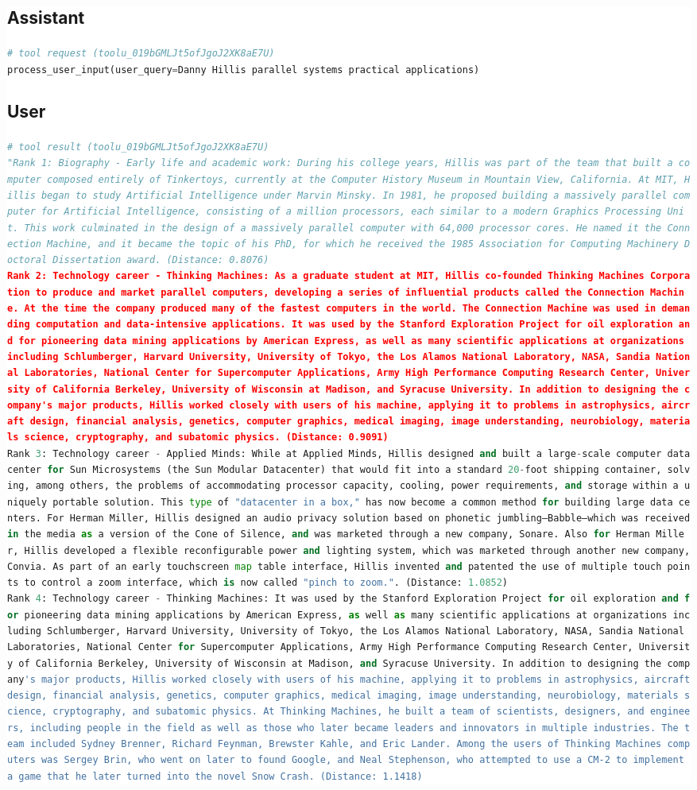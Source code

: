 
## Assistant


```python
# tool request (toolu_019bGMLJt5ofJgoJ2XK8aE7U)
process_user_input(user_query=Danny Hillis parallel systems practical applications)
```


## User


```python
# tool result (toolu_019bGMLJt5ofJgoJ2XK8aE7U)
"Rank 1: Biography - Early life and academic work: During his college years, Hillis was part of the team that built a computer composed entirely of Tinkertoys, currently at the Computer History Museum in Mountain View, California. At MIT, Hillis began to study Artificial Intelligence under Marvin Minsky. In 1981, he proposed building a massively parallel computer for Artificial Intelligence, consisting of a million processors, each similar to a modern Graphics Processing Unit. This work culminated in the design of a massively parallel computer with 64,000 processor cores. He named it the Connection Machine, and it became the topic of his PhD, for which he received the 1985 Association for Computing Machinery Doctoral Dissertation award. (Distance: 0.8076)
Rank 2: Technology career - Thinking Machines: As a graduate student at MIT, Hillis co-founded Thinking Machines Corporation to produce and market parallel computers, developing a series of influential products called the Connection Machine. At the time the company produced many of the fastest computers in the world. The Connection Machine was used in demanding computation and data-intensive applications. It was used by the Stanford Exploration Project for oil exploration and for pioneering data mining applications by American Express, as well as many scientific applications at organizations including Schlumberger, Harvard University, University of Tokyo, the Los Alamos National Laboratory, NASA, Sandia National Laboratories, National Center for Supercomputer Applications, Army High Performance Computing Research Center, University of California Berkeley, University of Wisconsin at Madison, and Syracuse University. In addition to designing the company's major products, Hillis worked closely with users of his machine, applying it to problems in astrophysics, aircraft design, financial analysis, genetics, computer graphics, medical imaging, image understanding, neurobiology, materials science, cryptography, and subatomic physics. (Distance: 0.9091)
Rank 3: Technology career - Applied Minds: While at Applied Minds, Hillis designed and built a large-scale computer data center for Sun Microsystems (the Sun Modular Datacenter) that would fit into a standard 20-foot shipping container, solving, among others, the problems of accommodating processor capacity, cooling, power requirements, and storage within a uniquely portable solution. This type of "datacenter in a box," has now become a common method for building large data centers. For Herman Miller, Hillis designed an audio privacy solution based on phonetic jumbling—Babble—which was received in the media as a version of the Cone of Silence, and was marketed through a new company, Sonare. Also for Herman Miller, Hillis developed a flexible reconfigurable power and lighting system, which was marketed through another new company, Convia. As part of an early touchscreen map table interface, Hillis invented and patented the use of multiple touch points to control a zoom interface, which is now called "pinch to zoom.". (Distance: 1.0852)
Rank 4: Technology career - Thinking Machines: It was used by the Stanford Exploration Project for oil exploration and for pioneering data mining applications by American Express, as well as many scientific applications at organizations including Schlumberger, Harvard University, University of Tokyo, the Los Alamos National Laboratory, NASA, Sandia National Laboratories, National Center for Supercomputer Applications, Army High Performance Computing Research Center, University of California Berkeley, University of Wisconsin at Madison, and Syracuse University. In addition to designing the company's major products, Hillis worked closely with users of his machine, applying it to problems in astrophysics, aircraft design, financial analysis, genetics, computer graphics, medical imaging, image understanding, neurobiology, materials science, cryptography, and subatomic physics. At Thinking Machines, he built a team of scientists, designers, and engineers, including people in the field as well as those who later became leaders and innovators in multiple industries. The team included Sydney Brenner, Richard Feynman, Brewster Kahle, and Eric Lander. Among the users of Thinking Machines computers was Sergey Brin, who went on later to found Google, and Neal Stephenson, who attempted to use a CM-2 to implement a game that he later turned into the novel Snow Crash. (Distance: 1.1418)
```